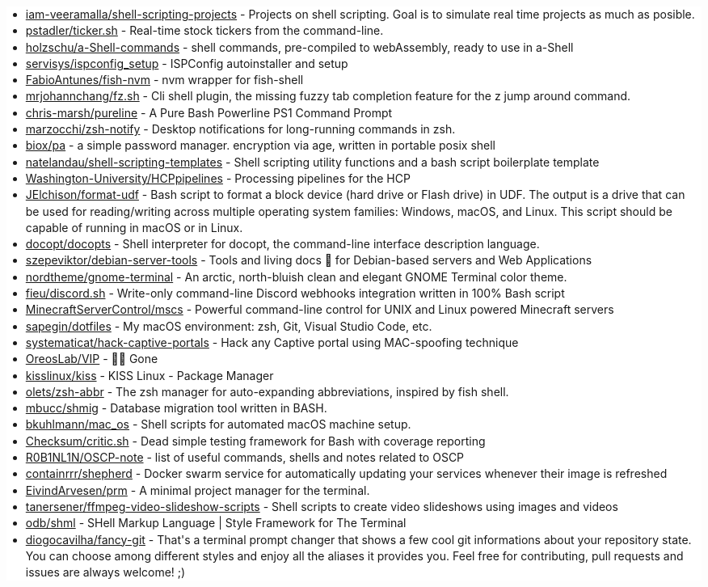 * [iam-veeramalla/shell-scripting-projects](https://github.com/iam-veeramalla/shell-scripting-projects) - Projects on shell scripting. Goal is to simulate real time projects as much as posible.
* [pstadler/ticker.sh](https://github.com/pstadler/ticker.sh) - Real-time stock tickers from the command-line.
* [holzschu/a-Shell-commands](https://github.com/holzschu/a-Shell-commands) - shell commands, pre-compiled to webAssembly, ready to use in a-Shell
* [servisys/ispconfig_setup](https://github.com/servisys/ispconfig_setup) - ISPConfig autoinstaller and setup
* [FabioAntunes/fish-nvm](https://github.com/FabioAntunes/fish-nvm) - nvm wrapper for fish-shell
* [mrjohannchang/fz.sh](https://github.com/mrjohannchang/fz.sh) - Cli shell plugin, the missing fuzzy tab completion feature for the z jump around command.
* [chris-marsh/pureline](https://github.com/chris-marsh/pureline) - A Pure Bash Powerline PS1 Command Prompt
* [marzocchi/zsh-notify](https://github.com/marzocchi/zsh-notify) - Desktop notifications for long-running commands in zsh.
* [biox/pa](https://github.com/biox/pa) - a simple password manager. encryption via age, written in portable posix shell
* [natelandau/shell-scripting-templates](https://github.com/natelandau/shell-scripting-templates) - Shell scripting utility functions and a bash script boilerplate template
* [Washington-University/HCPpipelines](https://github.com/Washington-University/HCPpipelines) - Processing pipelines for the HCP
* [JElchison/format-udf](https://github.com/JElchison/format-udf) - Bash script to format a block device (hard drive or Flash drive) in UDF. The output is a drive that can be used for reading/writing across multiple operating system families: Windows, macOS, and Linux. This script should be capable of running in macOS or in Linux.
* [docopt/docopts](https://github.com/docopt/docopts) - Shell interpreter for docopt, the command-line interface description language.
* [szepeviktor/debian-server-tools](https://github.com/szepeviktor/debian-server-tools) - Tools and living docs 🧬 for Debian-based servers and Web Applications
* [nordtheme/gnome-terminal](https://github.com/nordtheme/gnome-terminal) - An arctic, north-bluish clean and elegant GNOME Terminal color theme.
* [fieu/discord.sh](https://github.com/fieu/discord.sh) - Write-only command-line Discord webhooks integration written in 100% Bash script
* [MinecraftServerControl/mscs](https://github.com/MinecraftServerControl/mscs) - Powerful command-line control for UNIX and Linux powered Minecraft servers
* [sapegin/dotfiles](https://github.com/sapegin/dotfiles) - My macOS environment: zsh, Git, Visual Studio Code, etc.
* [systematicat/hack-captive-portals](https://github.com/systematicat/hack-captive-portals) - Hack any Captive portal using MAC-spoofing technique
* [OreosLab/VIP](https://github.com/OreosLab/VIP) - 🏃‍💨 Gone
* [kisslinux/kiss](https://github.com/kisslinux/kiss) - KISS Linux - Package Manager
* [olets/zsh-abbr](https://github.com/olets/zsh-abbr) - The zsh manager for auto-expanding abbreviations, inspired by fish shell.
* [mbucc/shmig](https://github.com/mbucc/shmig) - Database migration tool written in BASH.
* [bkuhlmann/mac_os](https://github.com/bkuhlmann/mac_os) - Shell scripts for automated macOS machine setup.
* [Checksum/critic.sh](https://github.com/Checksum/critic.sh) - Dead simple testing framework for Bash with coverage reporting
* [R0B1NL1N/OSCP-note](https://github.com/R0B1NL1N/OSCP-note) - list of useful commands, shells and notes related to OSCP
* [containrrr/shepherd](https://github.com/containrrr/shepherd) - Docker swarm service for automatically updating your services whenever their image is refreshed
* [EivindArvesen/prm](https://github.com/EivindArvesen/prm) - A minimal project manager for the terminal.
* [tanersener/ffmpeg-video-slideshow-scripts](https://github.com/tanersener/ffmpeg-video-slideshow-scripts) - Shell scripts to create video slideshows using images and videos
* [odb/shml](https://github.com/odb/shml) - SHell Markup Language | Style Framework for The Terminal
* [diogocavilha/fancy-git](https://github.com/diogocavilha/fancy-git) - That's a terminal prompt changer that shows a few cool git informations about your repository state. You can choose among different styles and enjoy all the aliases it provides you. Feel free for contributing, pull requests and issues are always welcome! ;)